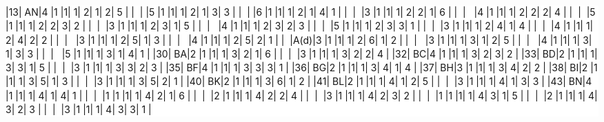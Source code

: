 |13|  AN|4 |1 |1| 1| 2| 1| 2| 5 |
|  |    |5 |1 |1| 1| 2| 1| 3| 3 |
|  |    |6 |1 |1| 1| 2| 1| 4| 1 |
|  |    |3 |1 |1| 1| 2| 2| 1| 6 |
|  |    |4 |1 |1| 1| 2| 2| 2| 4 |
|  |    |5 |1 |1| 1| 2| 2| 3| 2 |
|  |    |3 |1 |1| 1| 2| 3| 1| 5 |
|  |    |4 |1 |1| 1| 2| 3| 2| 3 |
|  |    |5 |1 |1| 1| 2| 3| 3| 1 |
|  |    |3 |1 |1| 1| 2| 4| 1| 4 |
|  |    |4 |1 |1| 1| 2| 4| 2| 2 |
|  |    |3 |1 |1| 1| 2| 5| 1| 3 |
|  |    |4 |1 |1| 1| 2| 5| 2| 1 |
|  |A(d)|3 |1 |1| 1| 2| 6| 1| 2 |
|  |    |3 |1 |1| 1| 3| 1| 2| 5 |
|  |    |4 |1 |1| 1| 3| 1| 3| 3 |
|  |    |5 |1 |1| 1| 3| 1| 4| 1 |
|30|  BA|2 |1 |1| 1| 3| 2| 1| 6 |
|  |    |3 |1 |1| 1| 3| 2| 2| 4 |
|32|  BC|4 |1 |1| 1| 3| 2| 3| 2 |
|33|  BD|2 |1 |1| 1| 3| 3| 1| 5 |
|  |    |3 |1 |1| 1| 3| 3| 2| 3 |
|35|  BF|4 |1 |1| 1| 3| 3| 3| 1 |
|36|  BG|2 |1 |1| 1| 3| 4| 1| 4 |
|37|  BH|3 |1 |1| 1| 3| 4| 2| 2 |
|38|  BI|2 |1 |1| 1| 3| 5| 1| 3 |
|  |    |3 |1 |1| 1| 3| 5| 2| 1 |
|40|  BK|2 |1 |1| 1| 3| 6| 1| 2 |
|41|  BL|2 |1 |1| 1| 4| 1| 2| 5 |
|  |    |3 |1 |1| 1| 4| 1| 3| 3 |
|43|  BN|4 |1 |1| 1| 4| 1| 4| 1 |
|  |    |1 |1 |1| 1| 4| 2| 1| 6 |
|  |    |2 |1 |1| 1| 4| 2| 2| 4 |
|  |    |3 |1 |1| 1| 4| 2| 3| 2 |
|  |    |1 |1 |1| 1| 4| 3| 1| 5 |
|  |    |2 |1 |1| 1| 4| 3| 2| 3 |
|  |    |3 |1 |1| 1| 4| 3| 3| 1 |